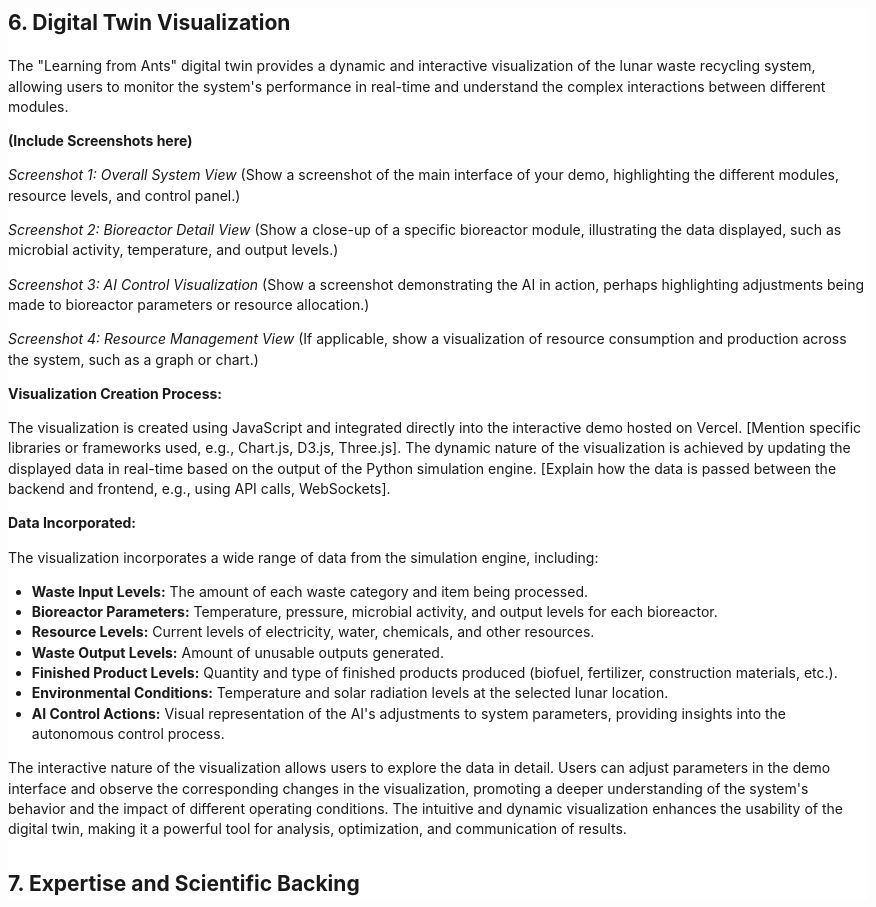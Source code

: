 

## 6. Digital Twin Visualization

The "Learning from Ants" digital twin provides a dynamic and interactive visualization of the lunar waste recycling system, allowing users to monitor the system's performance in real-time and understand the complex interactions between different modules.

**(Include Screenshots here)**

*Screenshot 1:  Overall System View*  (Show a screenshot of the main interface of your demo, highlighting the different modules, resource levels, and control panel.)

*Screenshot 2: Bioreactor Detail View* (Show a close-up of a specific bioreactor module, illustrating the data displayed, such as microbial activity, temperature, and output levels.)

*Screenshot 3: AI Control Visualization* (Show a screenshot demonstrating the AI in action, perhaps highlighting adjustments being made to bioreactor parameters or resource allocation.)

*Screenshot 4: Resource Management View* (If applicable, show a visualization of resource consumption and production across the system, such as a graph or chart.)


**Visualization Creation Process:**

The visualization is created using JavaScript and integrated directly into the interactive demo hosted on Vercel.  [Mention specific libraries or frameworks used, e.g., Chart.js, D3.js, Three.js].  The dynamic nature of the visualization is achieved by updating the displayed data in real-time based on the output of the Python simulation engine.  [Explain how the data is passed between the backend and frontend, e.g., using API calls, WebSockets].

**Data Incorporated:**

The visualization incorporates a wide range of data from the simulation engine, including:

* **Waste Input Levels:** The amount of each waste category and item being processed.
* **Bioreactor Parameters:** Temperature, pressure, microbial activity, and output levels for each bioreactor.
* **Resource Levels:** Current levels of electricity, water, chemicals, and other resources.
* **Waste Output Levels:**  Amount of unusable outputs generated.
* **Finished Product Levels:** Quantity and type of finished products produced (biofuel, fertilizer, construction materials, etc.).
* **Environmental Conditions:** Temperature and solar radiation levels at the selected lunar location.
* **AI Control Actions:**  Visual representation of the AI's adjustments to system parameters, providing insights into the autonomous control process.


The interactive nature of the visualization allows users to explore the data in detail.  Users can adjust parameters in the demo interface and observe the corresponding changes in the visualization, promoting a deeper understanding of the system's behavior and the impact of different operating conditions.  The intuitive and dynamic visualization enhances the usability of the digital twin, making it a powerful tool for analysis, optimization, and communication of results.



## 7. Expertise and Scientific Backing
